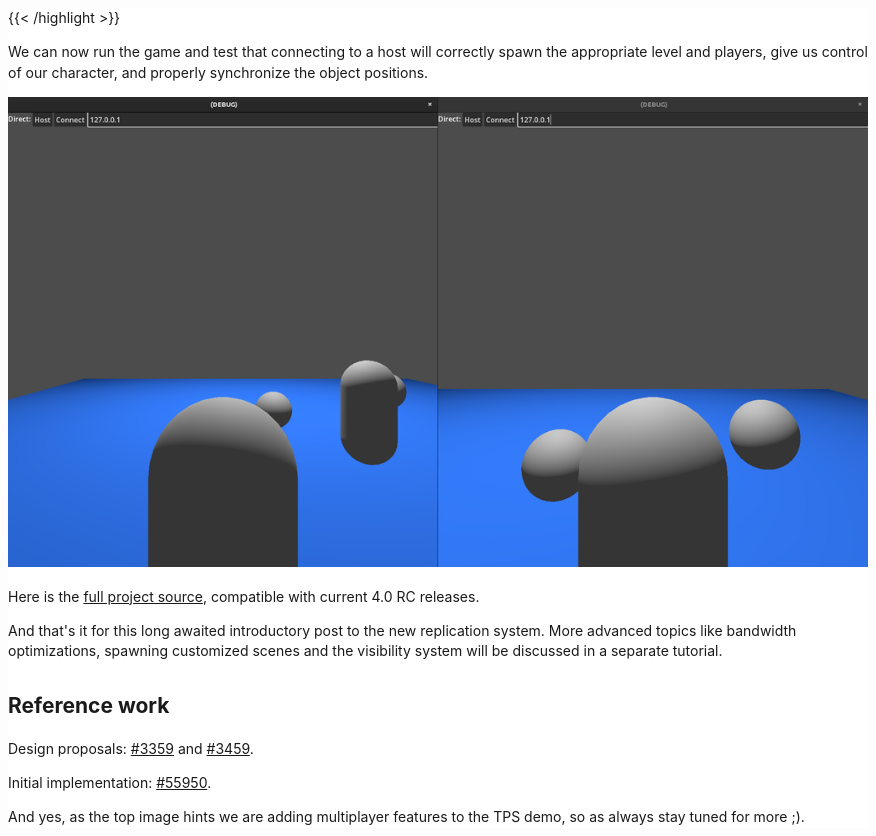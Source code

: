 {{< /highlight >}}

We can now run the game and test that connecting to a host will correctly spawn the appropriate level and players, give us control of our character, and properly synchronize the object positions.

![Client and server](/storage/blog/multiplayer-in-godot-4-0-scene-replication/client_server_side_by_side.png)

Here is the [full project source](/storage/blog/multiplayer-in-godot-4-0-scene-replication/project.zip), compatible with current 4.0 RC releases.

And that's it for this long awaited introductory post to the new replication system. More advanced topics like bandwidth optimizations, spawning customized scenes and the visibility system will be discussed in a separate tutorial.

## Reference work

Design proposals: [#3359](https://github.com/godotengine/godot-proposals/issues/3359) and [#3459](https://github.com/godotengine/godot-proposals/issues/3459).

Initial implementation: [#55950](https://github.com/godotengine/godot/pull/55950).

And yes, as the top image hints we are adding multiplayer features to the TPS demo, so as always stay tuned for more ;).
